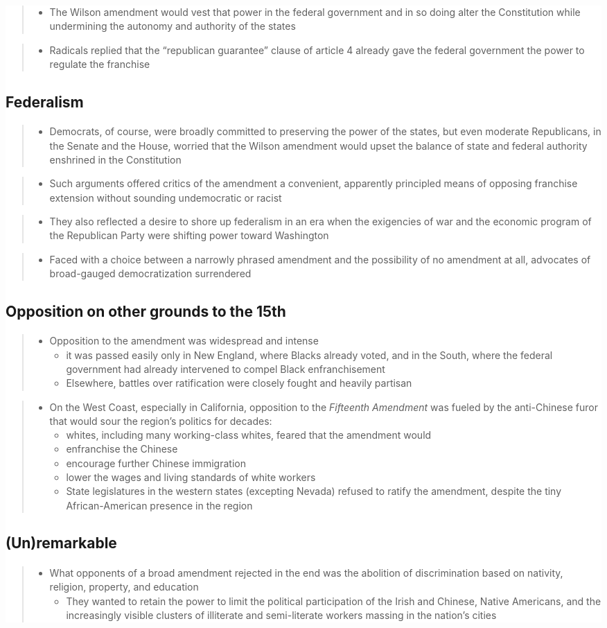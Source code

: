 > - The Wilson amendment would vest that power in the federal government
>   and in so doing alter the Constitution while undermining the
>   autonomy and authority of the states

> - Radicals replied that the “republican guarantee” clause of article 4
>   already gave the federal government the power to regulate the
>   franchise

## Federalism

> - Democrats, of course, were broadly committed to preserving the power
>   of the states, but even moderate Republicans, in the Senate and the
>   House, worried that the Wilson amendment would upset the balance of
>   state and federal authority enshrined in the Constitution

> - Such arguments offered critics of the amendment a convenient,
>   apparently principled means of opposing franchise extension without
>   sounding undemocratic or racist

> - They also reflected a desire to shore up federalism in an era when
>   the exigencies of war and the economic program of the Republican
>   Party were shifting power toward Washington

> - Faced with a choice between a narrowly phrased amendment and the
>   possibility of no amendment at all, advocates of broad-gauged
>   democratization surrendered

## Opposition on other grounds to the 15th

> - Opposition to the amendment was widespread and intense
>   - it was passed easily only in New England, where Blacks already
>     voted, and in the South, where the federal government had already
>     intervened to compel Black enfranchisement
>   - Elsewhere, battles over ratification were closely fought and
>     heavily partisan

> - On the West Coast, especially in California, opposition to the
>   *Fifteenth Amendment* was fueled by the anti-Chinese furor that
>   would sour the region’s politics for decades:
>   - whites, including many working-class whites, feared that the
>     amendment would
>   - enfranchise the Chinese
>   - encourage further Chinese immigration
>   - lower the wages and living standards of white workers
>   - State legislatures in the western states (excepting Nevada)
>     refused to ratify the amendment, despite the tiny African-American
>     presence in the region

## (Un)remarkable

> - What opponents of a broad amendment rejected in the end was the
>   abolition of discrimination based on nativity, religion, property,
>   and education
>   - They wanted to retain the power to limit the political
>     participation of the Irish and Chinese, Native Americans, and the
>     increasingly visible clusters of illiterate and semi-literate
>     workers massing in the nation’s cities
